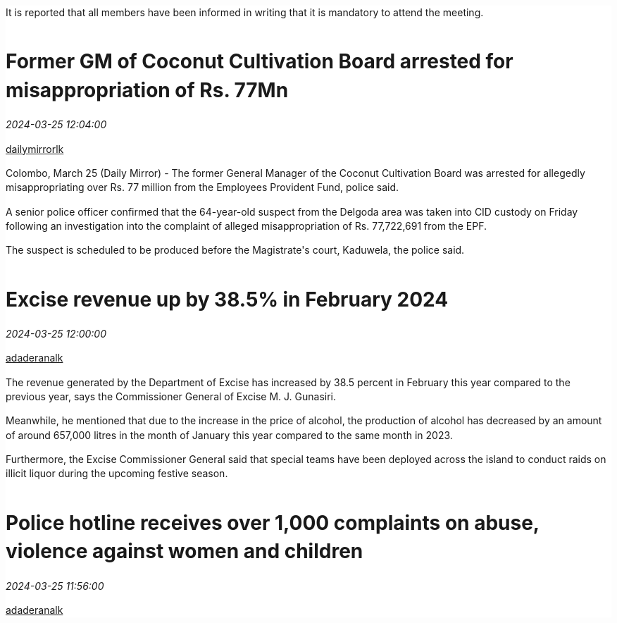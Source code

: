 It is reported that all members have been informed in writing that it is mandatory to attend the meeting.



# Former GM of Coconut Cultivation Board arrested for misappropriation of Rs. 77Mn

*2024-03-25 12:04:00*

[dailymirrorlk](https://www.dailymirror.lk/breaking-news/Former-GM-of-Coconut-Cultivation-Board-arrested-for-misappropriation-of-Rs-77Mn/108-279545)

Colombo, March 25 (Daily Mirror) - The former General Manager of the Coconut Cultivation Board was arrested for allegedly misappropriating over Rs. 77 million from the Employees Provident Fund, police said.

A senior police officer confirmed that the 64-year-old suspect from the Delgoda area was taken into CID custody on Friday following an investigation into the complaint of alleged misappropriation of Rs. 77,722,691 from the EPF.

The suspect is scheduled to be produced before the Magistrate's court, Kaduwela, the police said.



# Excise revenue up by 38.5% in February 2024

*2024-03-25 12:00:00*

[adaderanalk](https://www.adaderana.lk/news/98186/excise-revenue-up-by-385-in-february-2024)

The revenue generated by the Department of Excise has increased by 38.5 percent in February this year compared to the previous year, says the Commissioner General of Excise M. J. Gunasiri.

Meanwhile, he mentioned that due to the increase in the price of alcohol, the production of alcohol has decreased by an amount of around 657,000 litres in the month of January this year compared to the same month in 2023.

Furthermore, the Excise Commissioner General said that special teams have been deployed across the island to conduct raids on illicit liquor during the upcoming festive season.



# Police hotline receives over 1,000 complaints on abuse, violence against women and children

*2024-03-25 11:56:00*

[adaderanalk](https://www.adaderana.lk/news/98185/police-hotline-receives-over-1000-complaints-on-abuse-violence-against-women-and-children-)

